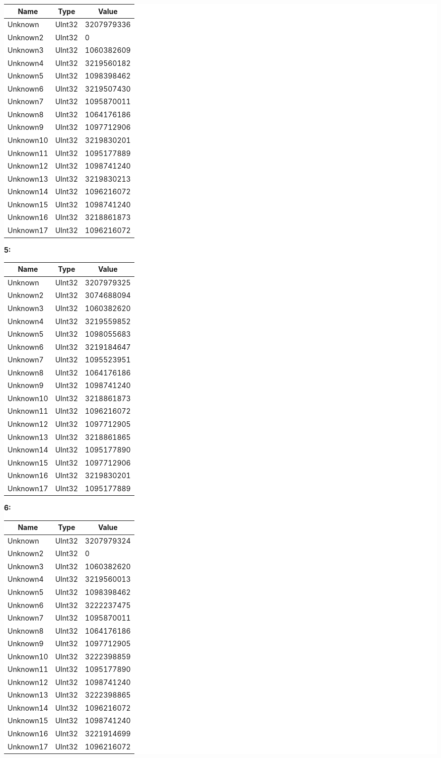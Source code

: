 Name	| Type	| Value
---	|---	|---	|
Unknown	|UInt32	|3207979336
Unknown2	|UInt32	|0
Unknown3	|UInt32	|1060382609
Unknown4	|UInt32	|3219560182
Unknown5	|UInt32	|1098398462
Unknown6	|UInt32	|3219507430
Unknown7	|UInt32	|1095870011
Unknown8	|UInt32	|1064176186
Unknown9	|UInt32	|1097712906
Unknown10	|UInt32	|3219830201
Unknown11	|UInt32	|1095177889
Unknown12	|UInt32	|1098741240
Unknown13	|UInt32	|3219830213
Unknown14	|UInt32	|1096216072
Unknown15	|UInt32	|1098741240
Unknown16	|UInt32	|3218861873
Unknown17	|UInt32	|1096216072


**5:**

Name	| Type	| Value
---	|---	|---	|
Unknown	|UInt32	|3207979325
Unknown2	|UInt32	|3074688094
Unknown3	|UInt32	|1060382620
Unknown4	|UInt32	|3219559852
Unknown5	|UInt32	|1098055683
Unknown6	|UInt32	|3219184647
Unknown7	|UInt32	|1095523951
Unknown8	|UInt32	|1064176186
Unknown9	|UInt32	|1098741240
Unknown10	|UInt32	|3218861873
Unknown11	|UInt32	|1096216072
Unknown12	|UInt32	|1097712905
Unknown13	|UInt32	|3218861865
Unknown14	|UInt32	|1095177890
Unknown15	|UInt32	|1097712906
Unknown16	|UInt32	|3219830201
Unknown17	|UInt32	|1095177889


**6:**

Name	| Type	| Value
---	|---	|---	|
Unknown	|UInt32	|3207979324
Unknown2	|UInt32	|0
Unknown3	|UInt32	|1060382620
Unknown4	|UInt32	|3219560013
Unknown5	|UInt32	|1098398462
Unknown6	|UInt32	|3222237475
Unknown7	|UInt32	|1095870011
Unknown8	|UInt32	|1064176186
Unknown9	|UInt32	|1097712905
Unknown10	|UInt32	|3222398859
Unknown11	|UInt32	|1095177890
Unknown12	|UInt32	|1098741240
Unknown13	|UInt32	|3222398865
Unknown14	|UInt32	|1096216072
Unknown15	|UInt32	|1098741240
Unknown16	|UInt32	|3221914699
Unknown17	|UInt32	|1096216072
